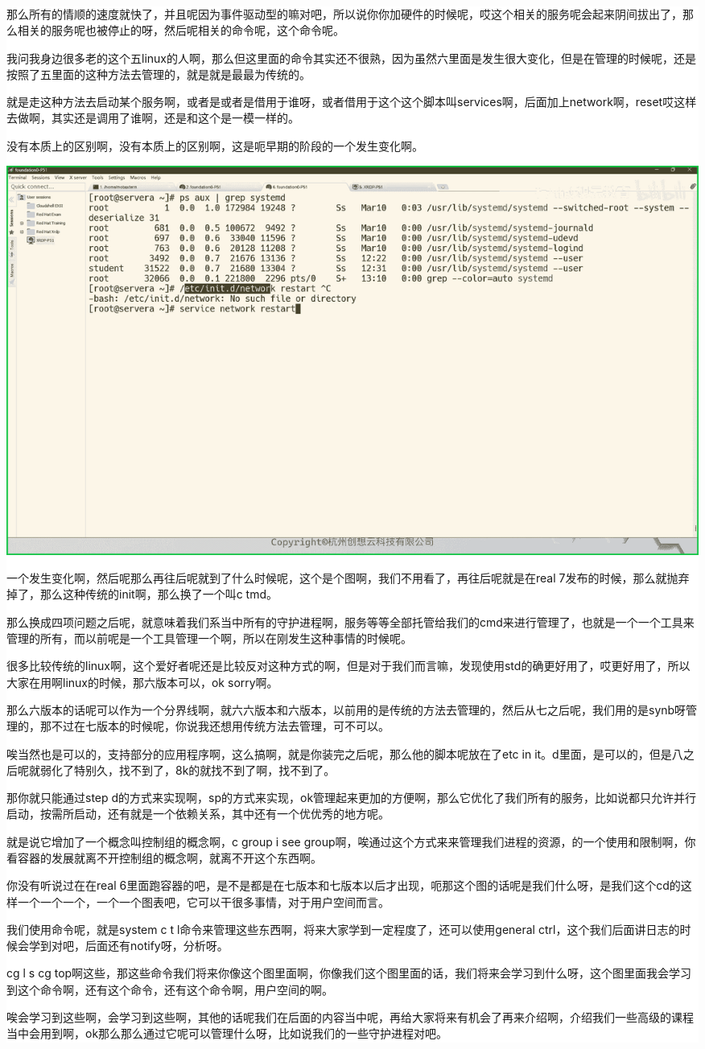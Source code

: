 那么所有的情顺的速度就快了，并且呢因为事件驱动型的嘛对吧，所以说你你加硬件的时候呢，哎这个相关的服务呢会起来阴间拔出了，那么相关的服务呢也被停止的呀，然后呢相关的命令呢，这个命令呢。

我问我身边很多老的这个五linux的人啊，那么但这里面的命令其实还不很熟，因为虽然六里面是发生很大变化，但是在管理的时候呢，还是按照了五里面的这种方法去管理的，就是就是最最为传统的。

就是走这种方法去启动某个服务啊，或者是或者是借用于谁呀，或者借用于这个这个脚本叫services啊，后面加上network啊，reset哎这样去做啊，其实还是调用了谁啊，还是和这个是一模一样的。

没有本质上的区别啊，没有本质上的区别啊，这是呃早期的阶段的一个发生变化啊。

![](img/8cc3d75b19f391b4800a717a5d120e34_41.png)

一个发生变化啊，然后呢那么再往后呢就到了什么时候呢，这个是个图啊，我们不用看了，再往后呢就是在real 7发布的时候，那么就抛弃掉了，那么这种传统的init啊，那么换了一个叫c tmd。

那么换成四项问题之后呢，就意味着我们系当中所有的守护进程啊，服务等等全部托管给我们的cmd来进行管理了，也就是一个一个工具来管理的所有，而以前呢是一个工具管理一个啊，所以在刚发生这种事情的时候呢。

很多比较传统的linux啊，这个爱好者呢还是比较反对这种方式的啊，但是对于我们而言嘛，发现使用std的确更好用了，哎更好用了，所以大家在用啊linux的时候，那六版本可以，ok sorry啊。

那么六版本的话呢可以作为一个分界线啊，就六六版本和六版本，以前用的是传统的方法去管理的，然后从七之后呢，我们用的是synb呀管理的，那不过在七版本的时候呢，你说我还想用传统方法去管理，可不可以。

唉当然也是可以的，支持部分的应用程序啊，这么搞啊，就是你装完之后呢，那么他的脚本呢放在了etc in it。d里面，是可以的，但是八之后呢就弱化了特别久，找不到了，8k的就找不到了啊，找不到了。

那你就只能通过step d的方式来实现啊，sp的方式来实现，ok管理起来更加的方便啊，那么它优化了我们所有的服务，比如说都只允许并行启动，按需所启动，还有就是一个依赖关系，其中还有一个优优秀的地方呢。

就是说它增加了一个概念叫控制组的概念啊，c group i see group啊，唉通过这个方式来来管理我们进程的资源，的一个使用和限制啊，你看容器的发展就离不开控制组的概念啊，就离不开这个东西啊。

你没有听说过在在real 6里面跑容器的吧，是不是都是在七版本和七版本以后才出现，呃那这个图的话呢是我们什么呀，是我们这个cd的这样一个一个一个，一个一个图表吧，它可以干很多事情，对于用户空间而言。

我们使用命令呢，就是system c t l命令来管理这些东西啊，将来大家学到一定程度了，还可以使用general ctrl，这个我们后面讲日志的时候会学到对吧，后面还有notify呀，分析呀。

cg l s cg top啊这些，那这些命令我们将来你像这个图里面啊，你像我们这个图里面的话，我们将来会学习到什么呀，这个图里面我会学习到这个命令啊，还有这个命令，还有这个命令啊，用户空间的啊。

唉会学习到这些啊，会学习到这些啊，其他的话呢我们在后面的内容当中呢，再给大家将来有机会了再来介绍啊，介绍我们一些高级的课程当中会用到啊，ok那么那么通过它呢可以管理什么呀，比如说我们的一些守护进程对吧。

